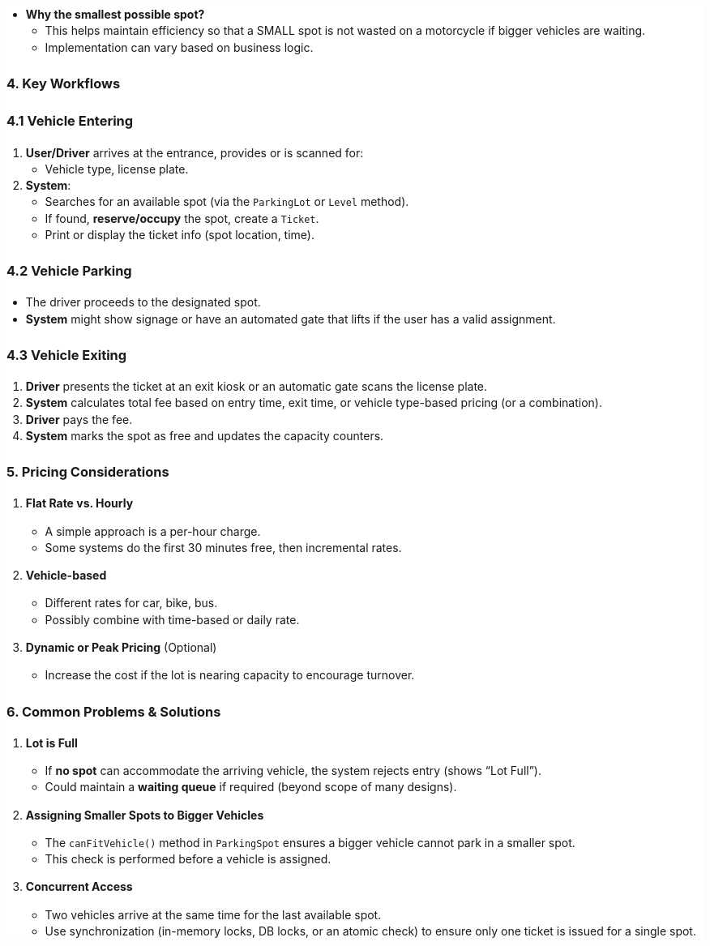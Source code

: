    - **Why the smallest possible spot?**  
     - This helps maintain efficiency so that a SMALL spot is not wasted on a motorcycle if bigger vehicles are waiting.  
     - Implementation can vary based on business logic.

   ### 4. **Key Workflows**

   ### 4.1 **Vehicle Entering**
   1. **User/Driver** arrives at the entrance, provides or is scanned for:  
      - Vehicle type, license plate.  
   2. **System**:  
      - Searches for an available spot (via the `ParkingLot` or `Level` method).  
      - If found, **reserve/occupy** the spot, create a `Ticket`.  
      - Print or display the ticket info (spot location, time).

   ### 4.2 **Vehicle Parking**  
   - The driver proceeds to the designated spot.  
   - **System** might show signage or have an automated gate that lifts if the user has a valid assignment.

   ### 4.3 **Vehicle Exiting**  
   1. **Driver** presents the ticket at an exit kiosk or an automatic gate scans the license plate.  
   2. **System** calculates total fee based on entry time, exit time, or vehicle type-based pricing (or a combination).  
   3. **Driver** pays the fee.  
   4. **System** marks the spot as free and updates the capacity counters.

   ### 5. **Pricing Considerations**

   1. **Flat Rate vs. Hourly**  
      - A simple approach is a per-hour charge.  
      - Some systems do the first 30 minutes free, then incremental rates.

   2. **Vehicle-based**  
      - Different rates for car, bike, bus.  
      - Possibly combine with time-based or daily rate.

   3. **Dynamic or Peak Pricing** (Optional)  
      - Increase the cost if the lot is nearing capacity to encourage turnover.

   ### 6. **Common Problems & Solutions**

   1. **Lot is Full**  
      - If **no spot** can accommodate the arriving vehicle, the system rejects entry (shows “Lot Full”).  
      - Could maintain a **waiting queue** if required (beyond scope of many designs).

   2. **Assigning Smaller Spots to Bigger Vehicles**  
      - The `canFitVehicle()` method in `ParkingSpot` ensures a bigger vehicle cannot park in a smaller spot.  
      - This check is performed before a vehicle is assigned.

   3. **Concurrent Access**  
      - Two vehicles arrive at the same time for the last available spot.  
      - Use synchronization (in-memory locks, DB locks, or an atomic check) to ensure only one ticket is issued for a single spot.
